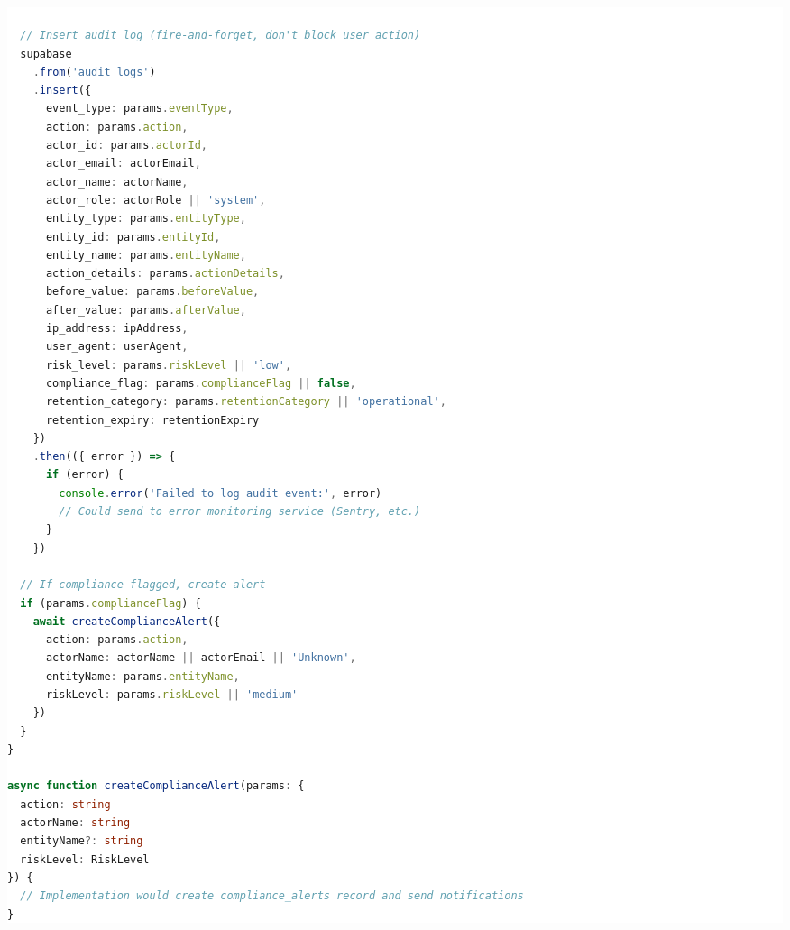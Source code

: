 ```typescript

  // Insert audit log (fire-and-forget, don't block user action)
  supabase
    .from('audit_logs')
    .insert({
      event_type: params.eventType,
      action: params.action,
      actor_id: params.actorId,
      actor_email: actorEmail,
      actor_name: actorName,
      actor_role: actorRole || 'system',
      entity_type: params.entityType,
      entity_id: params.entityId,
      entity_name: params.entityName,
      action_details: params.actionDetails,
      before_value: params.beforeValue,
      after_value: params.afterValue,
      ip_address: ipAddress,
      user_agent: userAgent,
      risk_level: params.riskLevel || 'low',
      compliance_flag: params.complianceFlag || false,
      retention_category: params.retentionCategory || 'operational',
      retention_expiry: retentionExpiry
    })
    .then(({ error }) => {
      if (error) {
        console.error('Failed to log audit event:', error)
        // Could send to error monitoring service (Sentry, etc.)
      }
    })

  // If compliance flagged, create alert
  if (params.complianceFlag) {
    await createComplianceAlert({
      action: params.action,
      actorName: actorName || actorEmail || 'Unknown',
      entityName: params.entityName,
      riskLevel: params.riskLevel || 'medium'
    })
  }
}

async function createComplianceAlert(params: {
  action: string
  actorName: string
  entityName?: string
  riskLevel: RiskLevel
}) {
  // Implementation would create compliance_alerts record and send notifications
}
```
